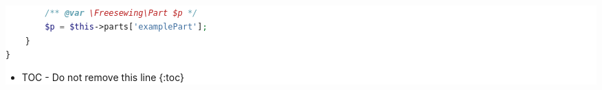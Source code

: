 ```php
        /** @var \Freesewing\Part $p */
        $p = $this->parts['examplePart'];
    }
}
```
</div>
</div>


[Part]: /class/part "Part class documentation"

* TOC - Do not remove this line
{:toc}


